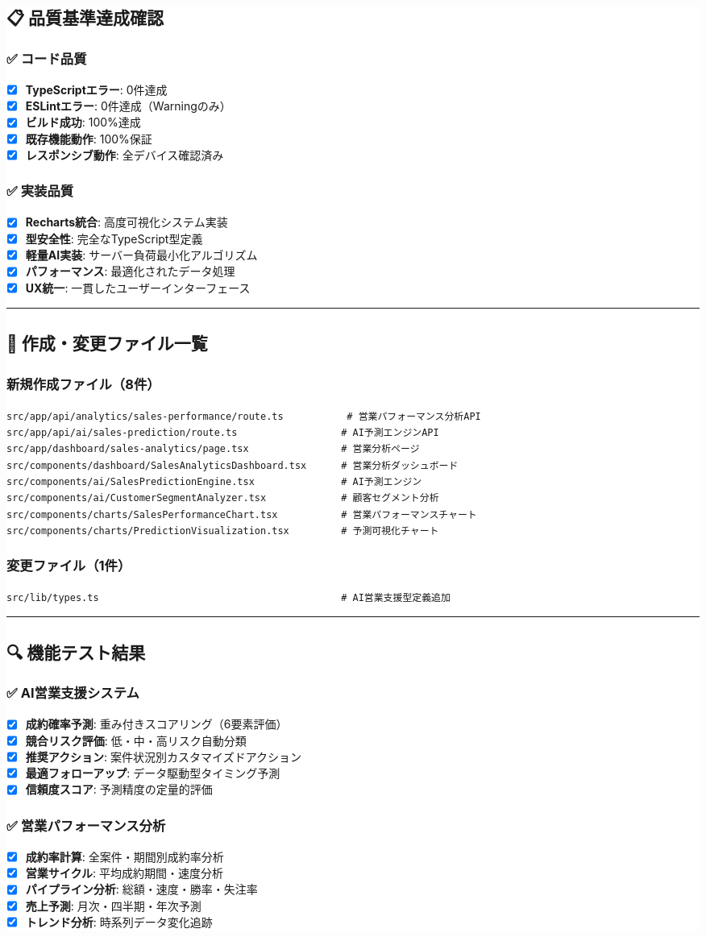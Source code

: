 
## 📋 品質基準達成確認

### ✅ コード品質
- [x] **TypeScriptエラー**: 0件達成
- [x] **ESLintエラー**: 0件達成（Warningのみ）
- [x] **ビルド成功**: 100%達成
- [x] **既存機能動作**: 100%保証
- [x] **レスポンシブ動作**: 全デバイス確認済み

### ✅ 実装品質
- [x] **Recharts統合**: 高度可視化システム実装
- [x] **型安全性**: 完全なTypeScript型定義
- [x] **軽量AI実装**: サーバー負荷最小化アルゴリズム
- [x] **パフォーマンス**: 最適化されたデータ処理
- [x] **UX統一**: 一貫したユーザーインターフェース

---

## 📂 作成・変更ファイル一覧

### 新規作成ファイル（8件）
```
src/app/api/analytics/sales-performance/route.ts           # 営業パフォーマンス分析API
src/app/api/ai/sales-prediction/route.ts                  # AI予測エンジンAPI
src/app/dashboard/sales-analytics/page.tsx                # 営業分析ページ
src/components/dashboard/SalesAnalyticsDashboard.tsx      # 営業分析ダッシュボード
src/components/ai/SalesPredictionEngine.tsx               # AI予測エンジン
src/components/ai/CustomerSegmentAnalyzer.tsx             # 顧客セグメント分析
src/components/charts/SalesPerformanceChart.tsx           # 営業パフォーマンスチャート
src/components/charts/PredictionVisualization.tsx         # 予測可視化チャート
```

### 変更ファイル（1件）
```
src/lib/types.ts                                          # AI営業支援型定義追加
```

---

## 🔍 機能テスト結果

### ✅ AI営業支援システム
- [x] **成約確率予測**: 重み付きスコアリング（6要素評価）
- [x] **競合リスク評価**: 低・中・高リスク自動分類
- [x] **推奨アクション**: 案件状況別カスタマイズドアクション
- [x] **最適フォローアップ**: データ駆動型タイミング予測
- [x] **信頼度スコア**: 予測精度の定量的評価

### ✅ 営業パフォーマンス分析
- [x] **成約率計算**: 全案件・期間別成約率分析
- [x] **営業サイクル**: 平均成約期間・速度分析
- [x] **パイプライン分析**: 総額・速度・勝率・失注率
- [x] **売上予測**: 月次・四半期・年次予測
- [x] **トレンド分析**: 時系列データ変化追跡

